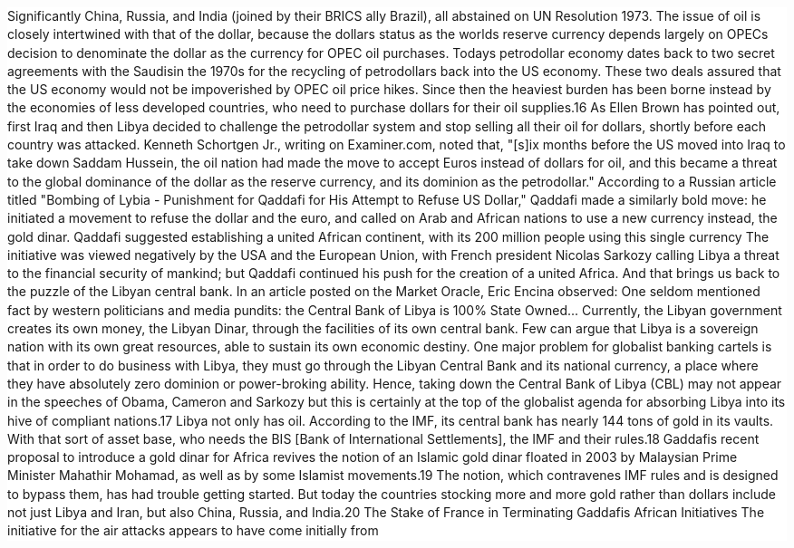 Significantly China, Russia, and India (joined by their BRICS ally Brazil),
all abstained on UN Resolution 1973.
The issue of oil is closely intertwined with that of the dollar, because the
dollars status as the worlds reserve currency depends largely on OPECs
decision to denominate the dollar as the currency for OPEC oil purchases.
Todays petrodollar economy dates back to two secret agreements with the Saudisin the 1970s for the recycling of petrodollars back into the US
economy.
These two deals assured that the
US economy would not be impoverished by OPEC oil price hikes.
Since then the
heaviest burden has been borne instead by the economies of less developed
countries, who need to purchase dollars for their oil supplies.16
As Ellen Brown has pointed out, first Iraq and then Libya decided to
challenge the petrodollar system and stop selling all their oil for dollars,
shortly before each country was attacked.
Kenneth Schortgen Jr., writing on Examiner.com, noted that,
"[s]ix months
before the US moved into Iraq to take down Saddam Hussein, the oil nation
had made the move to accept Euros instead of dollars for oil, and this
became a threat to the global dominance of the dollar as the reserve
currency, and its dominion as the petrodollar."
According to a Russian article titled "Bombing of Lybia - Punishment for
Qaddafi for His Attempt to Refuse US Dollar," Qaddafi made a similarly bold
move: he initiated a movement to refuse the dollar and the euro, and called
on Arab and African nations to use a new currency instead, the gold dinar.
Qaddafi suggested establishing a united African continent, with its 200
million people using this single currency
The initiative was viewed
negatively by the USA and the European Union, with French president Nicolas Sarkozy calling Libya a threat to the financial security of mankind; but
Qaddafi continued his push for the creation of a united Africa.
And that brings us back to the puzzle of the Libyan central bank.
In an
article posted on the Market Oracle, Eric Encina observed:
One seldom mentioned fact by western politicians and media pundits: the
Central Bank of Libya is 100% State Owned...
Currently, the Libyan
government creates its own money, the Libyan Dinar, through the facilities
of its own central bank. Few can argue that Libya is a sovereign nation with
its own great resources, able to sustain its own economic destiny.
One major
problem for globalist banking cartels is that in order to do business with
Libya, they must go through the Libyan Central Bank and its national
currency, a place where they have absolutely zero dominion or power-broking
ability.
Hence, taking down the Central Bank of Libya (CBL) may not appear
in the speeches of Obama, Cameron and Sarkozy but this is certainly at the
top of the globalist agenda for absorbing Libya into its hive of compliant
nations.17
Libya not only has oil. According to the IMF, its central bank has nearly
144 tons of gold in its vaults. With that sort of asset base, who needs
the BIS [Bank of International Settlements],
the IMF and their rules.18
Gaddafis recent proposal to introduce a gold dinar for Africa revives the
notion of an Islamic gold dinar floated in 2003 by Malaysian Prime Minister
Mahathir Mohamad, as well as by some Islamist movements.19
The notion, which
contravenes IMF rules and is designed to bypass them, has had trouble
getting started. But today the countries stocking more and more gold rather
than dollars include not just Libya and Iran, but also China, Russia, and
India.20
The Stake of France in Terminating Gaddafis African Initiatives
The initiative for the air attacks appears to have come initially from